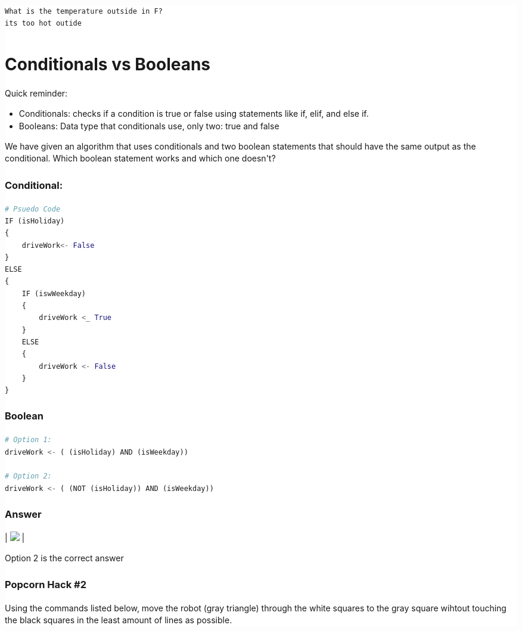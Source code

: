     What is the temperature outside in F?
    its too hot outide


# Conditionals vs Booleans 

Quick reminder: 
- Conditionals: checks if a condition is true or false using statements like if, elif, and else if. 
- Booleans: Data type that conditionals use, only two: true and false

We have given an algorithm that uses conditionals and two boolean statements that should have the same output as the conditional. Which boolean statement works and which one doesn't? 

### Conditional: 


```python
# Psuedo Code
IF (isHoliday)
{
    driveWork<- False
}
ELSE
{
    IF (iswWeekday)
    {
        driveWork <_ True
    }
    ELSE
    {
        driveWork <- False
    }
}
```

### Boolean


```python
# Option 1: 
driveWork <- ( (isHoliday) AND (isWeekday))

# Option 2: 
driveWork <- ( (NOT (isHoliday)) AND (isWeekday))
```

### Answer

| <img src="https://i.ibb.co/hCtMMRH/Screenshot-2023-10-15-at-6-21-20-PM.png" width = 600px height = auto > |

Option 2 is the correct answer

### Popcorn Hack #2
Using the commands listed below, move the robot (gray triangle) through the white squares to the gray square wihtout touching the black squares in the least amount of lines as possible. 
